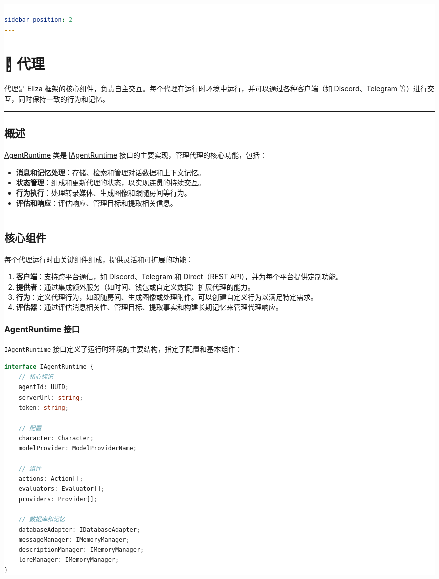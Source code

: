 ```yaml
---
sidebar_position: 2
---
```


# 🤖 代理

代理是 Eliza 框架的核心组件，负责自主交互。每个代理在运行时环境中运行，并可以通过各种客户端（如 Discord、Telegram 等）进行交互，同时保持一致的行为和记忆。

---

## 概述

[AgentRuntime](/api/classes/AgentRuntime) 类是 [IAgentRuntime](/api/interfaces/IAgentRuntime) 接口的主要实现，管理代理的核心功能，包括：

- **消息和记忆处理**：存储、检索和管理对话数据和上下文记忆。
- **状态管理**：组成和更新代理的状态，以实现连贯的持续交互。
- **行为执行**：处理转录媒体、生成图像和跟随房间等行为。
- **评估和响应**：评估响应、管理目标和提取相关信息。

---

## 核心组件

每个代理运行时由关键组件组成，提供灵活和可扩展的功能：

1. **客户端**：支持跨平台通信，如 Discord、Telegram 和 Direct（REST API），并为每个平台提供定制功能。
2. **提供者**：通过集成额外服务（如时间、钱包或自定义数据）扩展代理的能力。
3. **行为**：定义代理行为，如跟随房间、生成图像或处理附件。可以创建自定义行为以满足特定需求。
4. **评估器**：通过评估消息相关性、管理目标、提取事实和构建长期记忆来管理代理响应。

### AgentRuntime 接口

`IAgentRuntime` 接口定义了运行时环境的主要结构，指定了配置和基本组件：

```typescript
interface IAgentRuntime {
    // 核心标识
    agentId: UUID;
    serverUrl: string;
    token: string;

    // 配置
    character: Character;
    modelProvider: ModelProviderName;

    // 组件
    actions: Action[];
    evaluators: Evaluator[];
    providers: Provider[];

    // 数据库和记忆
    databaseAdapter: IDatabaseAdapter;
    messageManager: IMemoryManager;
    descriptionManager: IMemoryManager;
    loreManager: IMemoryManager;
}
```
